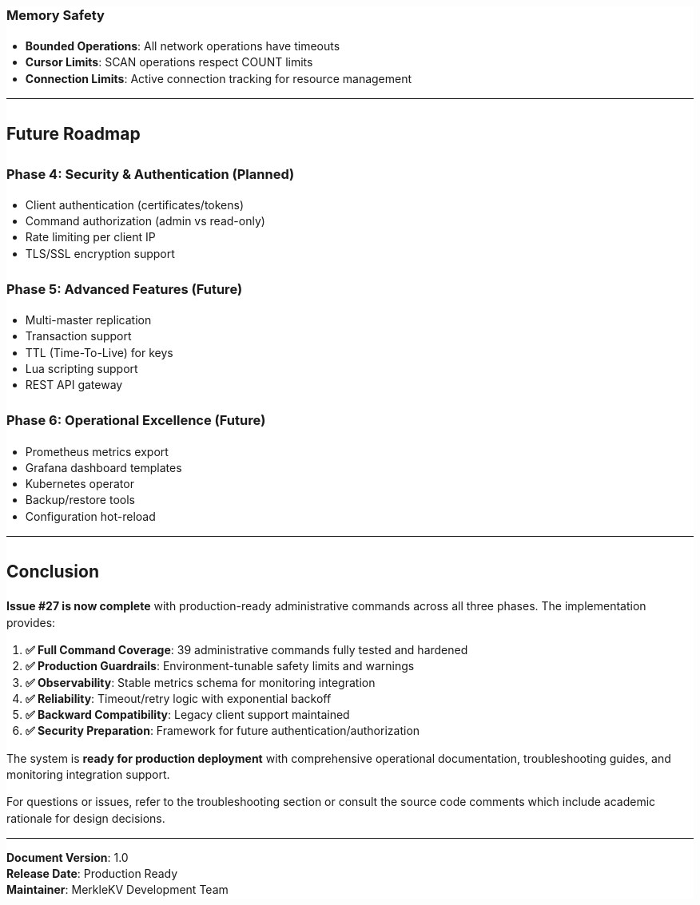 ### Memory Safety
- **Bounded Operations**: All network operations have timeouts
- **Cursor Limits**: SCAN operations respect COUNT limits
- **Connection Limits**: Active connection tracking for resource management

---

## Future Roadmap

### Phase 4: Security & Authentication (Planned)
- Client authentication (certificates/tokens)
- Command authorization (admin vs read-only)
- Rate limiting per client IP
- TLS/SSL encryption support

### Phase 5: Advanced Features (Future)
- Multi-master replication
- Transaction support  
- TTL (Time-To-Live) for keys
- Lua scripting support
- REST API gateway

### Phase 6: Operational Excellence (Future)  
- Prometheus metrics export
- Grafana dashboard templates
- Kubernetes operator
- Backup/restore tools
- Configuration hot-reload

---

## Conclusion

**Issue #27 is now complete** with production-ready administrative commands across all three phases. The implementation provides:

1. **✅ Full Command Coverage**: 39 administrative commands fully tested and hardened
2. **✅ Production Guardrails**: Environment-tunable safety limits and warnings
3. **✅ Observability**: Stable metrics schema for monitoring integration  
4. **✅ Reliability**: Timeout/retry logic with exponential backoff
5. **✅ Backward Compatibility**: Legacy client support maintained
6. **✅ Security Preparation**: Framework for future authentication/authorization

The system is **ready for production deployment** with comprehensive operational documentation, troubleshooting guides, and monitoring integration support.

For questions or issues, refer to the troubleshooting section or consult the source code comments which include academic rationale for design decisions.

---

**Document Version**: 1.0  
**Release Date**: Production Ready  
**Maintainer**: MerkleKV Development Team
